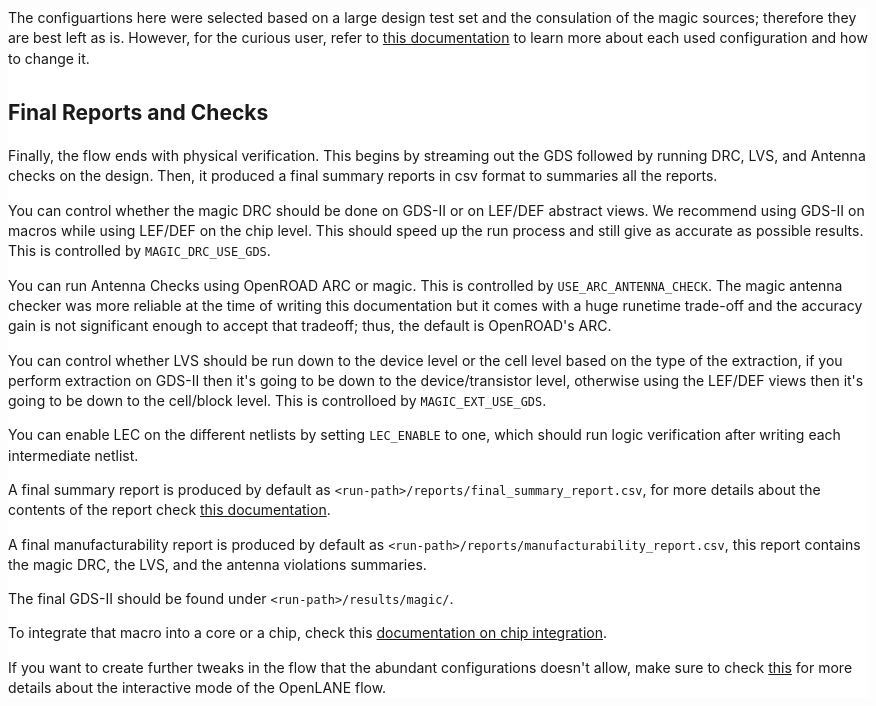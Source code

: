 The configuartions here were selected based on a large design test set and the consulation of the magic sources; therefore they are best left as is. However, for the curious user, refer to [this documentation][0] to learn more about each used configuration and how to change it.

## Final Reports and Checks

Finally, the flow ends with physical verification. This begins by streaming out the GDS followed by running DRC, LVS, and Antenna checks on the design. Then, it produced a final summary reports in csv format to summaries all the reports.

You can control whether the magic DRC should be done on GDS-II or on LEF/DEF abstract views. We recommend using GDS-II on macros while using LEF/DEF on the chip level. This should speed up the run process and still give as accurate as possible results. This is controlled by `MAGIC_DRC_USE_GDS`.

You can run Antenna Checks using OpenROAD ARC or magic. This is controlled by `USE_ARC_ANTENNA_CHECK`. The magic antenna checker was more reliable at the time of writing this documentation but it comes with a huge runetime trade-off and the accuracy gain is not significant enough to accept that tradeoff; thus, the default is OpenROAD's ARC.

You can control whether LVS should be run down to the device level or the cell level based on the type of the extraction, if you perform extraction on GDS-II then it's going to be down to the device/transistor level, otherwise using the LEF/DEF views then it's going to be down to the cell/block level. This is controlloed by `MAGIC_EXT_USE_GDS`.

You can enable LEC on the different netlists by setting `LEC_ENABLE` to one, which should run logic verification after writing each intermediate netlist.

A final summary report is produced by default as `<run-path>/reports/final_summary_report.csv`, for more details about the contents of the report check [this documentation][10].

A final manufacturability report is produced by default as `<run-path>/reports/manufacturability_report.csv`, this report contains the magic DRC, the LVS, and the antenna violations summaries.

The final GDS-II should be found under `<run-path>/results/magic/`.

To integrate that macro into a core or a chip, check this [documentation on chip integration][4].

If you want to create further tweaks in the flow that the abundant configurations doesn't allow, make sure to check [this][2] for more details about the interactive mode of the OpenLANE flow.

[0]: ./../../configuration/README.md
[1]: ./OpenLANE_commands.md
[2]: ./advanced_readme.md
[3]: https://github.com/The-OpenROAD-Project/OpenROAD/blob/master/src/pdngen/doc/PDN.md
[4]: ./chip_integration.md
[5]: ./../../designs/README.md
[6]: ./../../regression_results/README.md
[7]: https://github.com/efabless/openlane/blob/master/designs/spm/pin_order.cfg
[8]: ./PDK_STRUCTURE.md
[9]: ./advanced_power_grid_control.md
[10]: ./../../regression_results/columns_defintions.md
